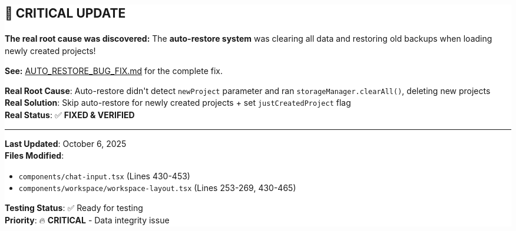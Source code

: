 
## 🚨 CRITICAL UPDATE

**The real root cause was discovered:** The **auto-restore system** was clearing all data and restoring old backups when loading newly created projects!

**See:** [AUTO_RESTORE_BUG_FIX.md](./AUTO_RESTORE_BUG_FIX.md) for the complete fix.

**Real Root Cause**: Auto-restore didn't detect `newProject` parameter and ran `storageManager.clearAll()`, deleting new projects  
**Real Solution**: Skip auto-restore for newly created projects + set `justCreatedProject` flag  
**Real Status**: ✅ **FIXED & VERIFIED**

---

**Last Updated**: October 6, 2025  
**Files Modified**:
- `components/chat-input.tsx` (Lines 430-453)
- `components/workspace/workspace-layout.tsx` (Lines 253-269, 430-465)

**Testing Status**: ✅ Ready for testing  
**Priority**: 🔥 **CRITICAL** - Data integrity issue
